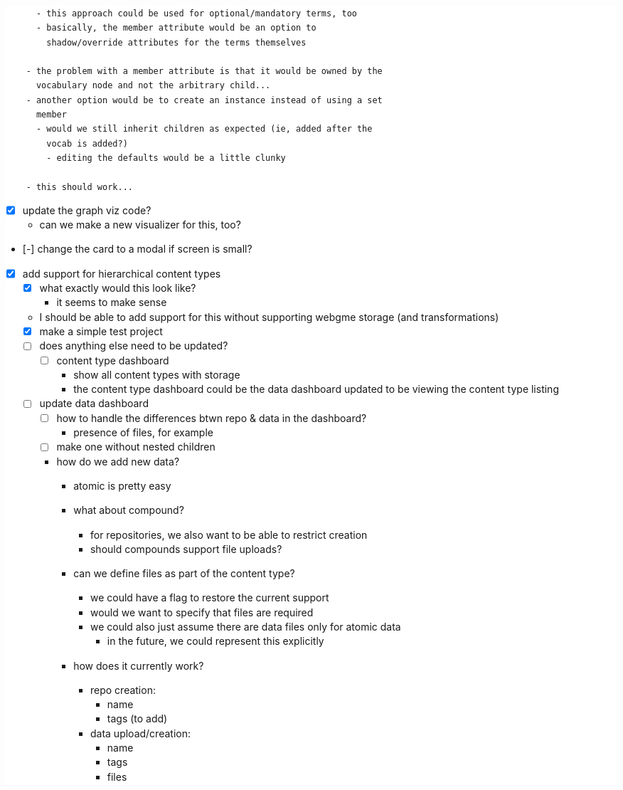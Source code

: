           - this approach could be used for optional/mandatory terms, too
          - basically, the member attribute would be an option to
            shadow/override attributes for the terms themselves

        - the problem with a member attribute is that it would be owned by the
          vocabulary node and not the arbitrary child...
        - another option would be to create an instance instead of using a set
          member
          - would we still inherit children as expected (ie, added after the
            vocab is added?)
            - editing the defaults would be a little clunky

        - this should work...

- [x] update the graph viz code?
  - can we make a new visualizer for this, too?

- [-] change the card to a modal if screen is small?

- [x] add support for hierarchical content types
  - [x] what exactly would this look like?
    - it seems to make sense
  - I should be able to add support for this without supporting webgme storage
    (and transformations)
  - [x] make a simple test project
  - [ ] does anything else need to be updated?
    - [ ] content type dashboard
      - show all content types with storage
      - the content type dashboard could be the data dashboard updated to be
        viewing the content type listing
  - [ ] update data dashboard
    - [ ] how to handle the differences btwn repo & data in the dashboard?
      - presence of files, for example
    - [ ] make one without nested children
    - how do we add new data?
      - atomic is pretty easy
      - what about compound?
        - for repositories, we also want to be able to restrict creation
        - should compounds support file uploads?

      - can we define files as part of the content type?
        - we could have a flag to restore the current support
        - would we want to specify that files are required
        - we could also just assume there are data files only for atomic data
          - in the future, we could represent this explicitly

      - how does it currently work?
        - repo creation:
          - name
          - tags (to add)
        - data upload/creation:
          - name
          - tags
          - files
